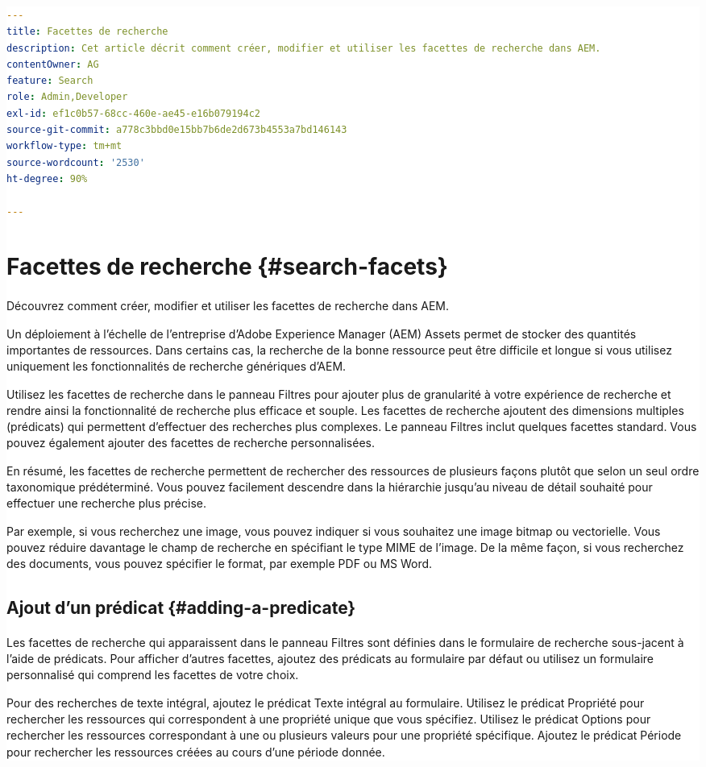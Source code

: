 ```yaml
---
title: Facettes de recherche
description: Cet article décrit comment créer, modifier et utiliser les facettes de recherche dans AEM.
contentOwner: AG
feature: Search
role: Admin,Developer
exl-id: ef1c0b57-68cc-460e-ae45-e16b079194c2
source-git-commit: a778c3bbd0e15bb7b6de2d673b4553a7bd146143
workflow-type: tm+mt
source-wordcount: '2530'
ht-degree: 90%

---
```


# Facettes de recherche {#search-facets}

Découvrez comment créer, modifier et utiliser les facettes de recherche dans AEM.

Un déploiement à l’échelle de l’entreprise d’Adobe Experience Manager (AEM) Assets permet de stocker des quantités importantes de ressources. Dans certains cas, la recherche de la bonne ressource peut être difficile et longue si vous utilisez uniquement les fonctionnalités de recherche génériques d’AEM.

Utilisez les facettes de recherche dans le panneau Filtres pour ajouter plus de granularité à votre expérience de recherche et rendre ainsi la fonctionnalité de recherche plus efficace et souple. Les facettes de recherche ajoutent des dimensions multiples (prédicats) qui permettent d’effectuer des recherches plus complexes. Le panneau Filtres inclut quelques facettes standard. Vous pouvez également ajouter des facettes de recherche personnalisées.

En résumé, les facettes de recherche permettent de rechercher des ressources de plusieurs façons plutôt que selon un seul ordre taxonomique prédéterminé. Vous pouvez facilement descendre dans la hiérarchie jusqu’au niveau de détail souhaité pour effectuer une recherche plus précise.

Par exemple, si vous recherchez une image, vous pouvez indiquer si vous souhaitez une image bitmap ou vectorielle. Vous pouvez réduire davantage le champ de recherche en spécifiant le type MIME de l’image. De la même façon, si vous recherchez des documents, vous pouvez spécifier le format, par exemple PDF ou MS Word.

## Ajout d’un prédicat {#adding-a-predicate}

Les facettes de recherche qui apparaissent dans le panneau Filtres sont définies dans le formulaire de recherche sous-jacent à l’aide de prédicats. Pour afficher d’autres facettes, ajoutez des prédicats au formulaire par défaut ou utilisez un formulaire personnalisé qui comprend les facettes de votre choix.

Pour des recherches de texte intégral, ajoutez le prédicat Texte intégral au formulaire. Utilisez le prédicat Propriété pour rechercher les ressources qui correspondent à une propriété unique que vous spécifiez. Utilisez le prédicat Options pour rechercher les ressources correspondant à une ou plusieurs valeurs pour une propriété spécifique. Ajoutez le prédicat Période pour rechercher les ressources créées au cours d’une période donnée.
